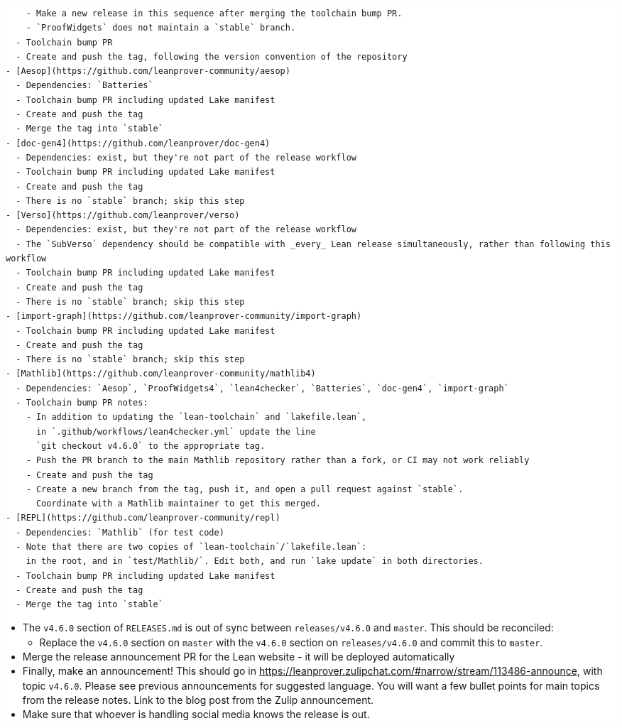         - Make a new release in this sequence after merging the toolchain bump PR.
        - `ProofWidgets` does not maintain a `stable` branch.
      - Toolchain bump PR
      - Create and push the tag, following the version convention of the repository
    - [Aesop](https://github.com/leanprover-community/aesop)
      - Dependencies: `Batteries`
      - Toolchain bump PR including updated Lake manifest
      - Create and push the tag
      - Merge the tag into `stable`
    - [doc-gen4](https://github.com/leanprover/doc-gen4)
      - Dependencies: exist, but they're not part of the release workflow
      - Toolchain bump PR including updated Lake manifest
      - Create and push the tag
      - There is no `stable` branch; skip this step
    - [Verso](https://github.com/leanprover/verso)
      - Dependencies: exist, but they're not part of the release workflow
      - The `SubVerso` dependency should be compatible with _every_ Lean release simultaneously, rather than following this workflow
      - Toolchain bump PR including updated Lake manifest
      - Create and push the tag
      - There is no `stable` branch; skip this step
    - [import-graph](https://github.com/leanprover-community/import-graph)
      - Toolchain bump PR including updated Lake manifest
      - Create and push the tag
      - There is no `stable` branch; skip this step
    - [Mathlib](https://github.com/leanprover-community/mathlib4)
      - Dependencies: `Aesop`, `ProofWidgets4`, `lean4checker`, `Batteries`, `doc-gen4`, `import-graph`
      - Toolchain bump PR notes:
        - In addition to updating the `lean-toolchain` and `lakefile.lean`,
          in `.github/workflows/lean4checker.yml` update the line
          `git checkout v4.6.0` to the appropriate tag.
        - Push the PR branch to the main Mathlib repository rather than a fork, or CI may not work reliably
        - Create and push the tag
        - Create a new branch from the tag, push it, and open a pull request against `stable`.
          Coordinate with a Mathlib maintainer to get this merged.
    - [REPL](https://github.com/leanprover-community/repl)
      - Dependencies: `Mathlib` (for test code)
      - Note that there are two copies of `lean-toolchain`/`lakefile.lean`:
        in the root, and in `test/Mathlib/`. Edit both, and run `lake update` in both directories.
      - Toolchain bump PR including updated Lake manifest
      - Create and push the tag
      - Merge the tag into `stable`
- The `v4.6.0` section of `RELEASES.md` is out of sync between
  `releases/v4.6.0` and `master`. This should be reconciled:
  - Replace the `v4.6.0` section on `master` with the `v4.6.0` section on `releases/v4.6.0`
    and commit this to `master`.
- Merge the release announcement PR for the Lean website - it will be deployed automatically
- Finally, make an announcement!
  This should go in https://leanprover.zulipchat.com/#narrow/stream/113486-announce, with topic `v4.6.0`.
  Please see previous announcements for suggested language.
  You will want a few bullet points for main topics from the release notes.
  Link to the blog post from the Zulip announcement.
- Make sure that whoever is handling social media knows the release is out.
